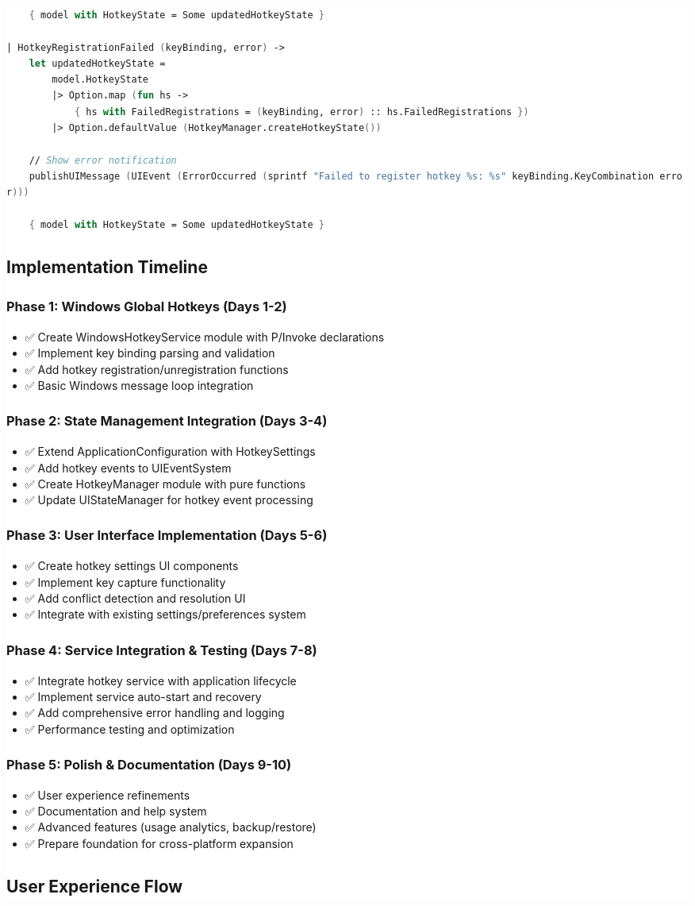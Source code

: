 ```fsharp
    { model with HotkeyState = Some updatedHotkeyState }

| HotkeyRegistrationFailed (keyBinding, error) ->
    let updatedHotkeyState =
        model.HotkeyState
        |> Option.map (fun hs ->
            { hs with FailedRegistrations = (keyBinding, error) :: hs.FailedRegistrations })
        |> Option.defaultValue (HotkeyManager.createHotkeyState())

    // Show error notification
    publishUIMessage (UIEvent (ErrorOccurred (sprintf "Failed to register hotkey %s: %s" keyBinding.KeyCombination error)))

    { model with HotkeyState = Some updatedHotkeyState }
```

## Implementation Timeline

### Phase 1: Windows Global Hotkeys (Days 1-2)
- ✅ Create WindowsHotkeyService module with P/Invoke declarations
- ✅ Implement key binding parsing and validation
- ✅ Add hotkey registration/unregistration functions
- ✅ Basic Windows message loop integration

### Phase 2: State Management Integration (Days 3-4)
- ✅ Extend ApplicationConfiguration with HotkeySettings
- ✅ Add hotkey events to UIEventSystem
- ✅ Create HotkeyManager module with pure functions
- ✅ Update UIStateManager for hotkey event processing

### Phase 3: User Interface Implementation (Days 5-6)
- ✅ Create hotkey settings UI components
- ✅ Implement key capture functionality
- ✅ Add conflict detection and resolution UI
- ✅ Integrate with existing settings/preferences system

### Phase 4: Service Integration & Testing (Days 7-8)
- ✅ Integrate hotkey service with application lifecycle
- ✅ Implement service auto-start and recovery
- ✅ Add comprehensive error handling and logging
- ✅ Performance testing and optimization

### Phase 5: Polish & Documentation (Days 9-10)
- ✅ User experience refinements
- ✅ Documentation and help system
- ✅ Advanced features (usage analytics, backup/restore)
- ✅ Prepare foundation for cross-platform expansion

## User Experience Flow
